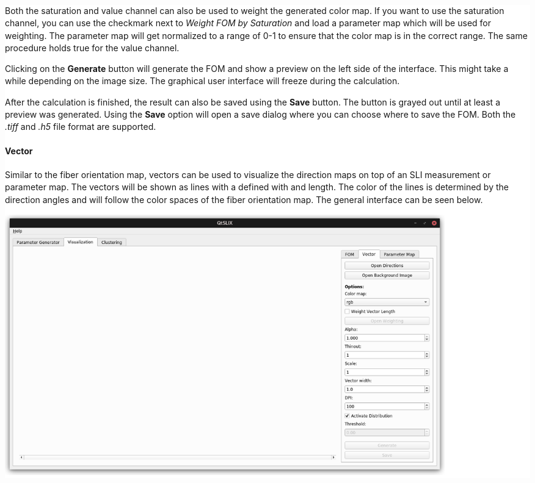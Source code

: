 Both the saturation and value channel can also be used to weight the generated color map. 
If you want to use the saturation channel, you can use the checkmark next to *Weight FOM by Saturation* and load a parameter map which will be used for weighting.
The parameter map will get normalized to a range of 0-1 to ensure that the color map is in the correct range.
The same procedure holds true for the value channel.

Clicking on the **Generate** button will generate the FOM and show a preview on the left side of the interface.
This might take a while depending on the image size. The graphical user interface will freeze during the calculation.

After the calculation is finished, the result can also be saved using the **Save** button. 
The button is grayed out until at least a preview was generated.
Using the **Save** option will open a save dialog where you can choose where to save the FOM.
Both the *.tiff* and *.h5* file format are supported.

#### Vector

Similar to the fiber orientation map, vectors can be used to visualize the direction maps on top of an SLI measurement or parameter map.
The vectors will be shown as lines with a defined with and length. The color of the lines is determined by the direction angles and will follow the color spaces of the fiber orientation map.
The general interface can be seen below.

<img src="assets/Interface_Visualization_Vector.png" width="720">
